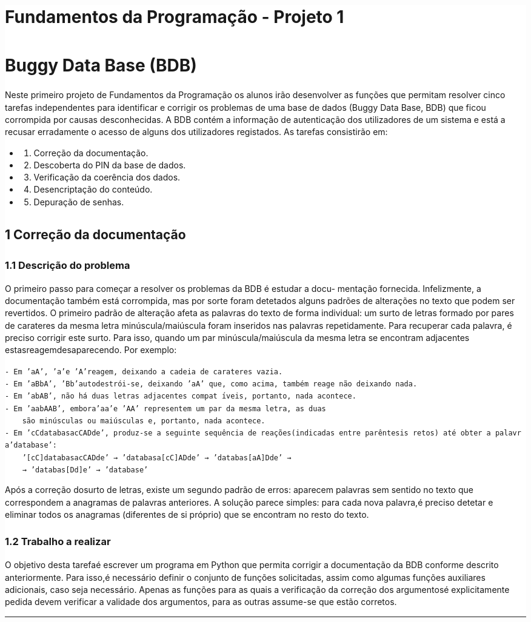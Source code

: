 # Fundamentos da Programação - Projeto 1

# Buggy Data Base (BDB)

Neste primeiro projeto de Fundamentos da Programação os alunos irão desenvolver as
funções que permitam resolver cinco tarefas independentes para identificar e corrigir os
problemas de uma base de dados (Buggy Data Base, BDB) que ficou corrompida por
causas desconhecidas. A BDB contém a informação de autenticação dos utilizadores de
um sistema e está a recusar erradamente o acesso de alguns dos utilizadores registados.
As tarefas consistirão em: 
 - 1) Correção da documentação.
 - 2) Descoberta do PIN da base de dados.
 - 3) Verificação da coerência dos dados.
 - 4) Desencriptação do conteúdo.
 - 5) Depuração de senhas.

## 1 Correção da documentação

### 1.1 Descrição do problema

O primeiro passo para começar a resolver os problemas da BDB é estudar a docu-
mentação fornecida. Infelizmente, a documentação também está corrompida, mas por
sorte foram detetados alguns padrões de alterações no texto que podem ser revertidos.
O primeiro padrão de alteração afeta as palavras do texto de forma individual: um
surto de letras formado por pares de carateres da mesma letra minúscula/maiúscula
foram inseridos nas palavras repetidamente. Para recuperar cada palavra, é preciso
corrigir este surto. Para isso, quando um par minúscula/maiúscula da mesma letra se
encontram adjacentes estasreagemdesaparecendo. Por exemplo:

```
- Em ’aA’, ’a’e ’A’reagem, deixando a cadeia de carateres vazia.
- Em ’aBbA’, ’Bb’autodestrói-se, deixando ’aA’ que, como acima, também reage não deixando nada.
- Em ’abAB’, não há duas letras adjacentes compat ́ıveis, portanto, nada acontece.
- Em ’aabAAB’, embora’aa’e ’AA’ representem um par da mesma letra, as duas
    são minúsculas ou maiúsculas e, portanto, nada acontece.
- Em ’cCdatabasacCADde’, produz-se a seguinte sequência de reações(indicadas entre parêntesis retos) até obter a palavra’database’:
    ’[cC]databasacCADde’ → ’databasa[cC]ADde’ → ’databas[aA]Dde’ →
    → ’databas[Dd]e’ → ’database’
```


Após a correção dosurto de letras, existe um segundo padrão de erros: aparecem palavras
sem sentido no texto que correspondem a anagramas de palavras anteriores. A solução
parece simples: para cada nova palavra,é preciso detetar e eliminar todos os anagramas
(diferentes de si próprio) que se encontram no resto do texto.

### 1.2 Trabalho a realizar

O objetivo desta tarefaé escrever um programa em Python que permita corrigir a
documentação da BDB conforme descrito anteriormente. Para isso,é necessário definir
o conjunto de funções solicitadas, assim como algumas funções auxiliares adicionais,
caso seja necessário. Apenas as funções para as quais a verificação da correção dos
argumentosé explicitamente pedida devem verificar a validade dos argumentos, para as
outras assume-se que estão corretos.

---